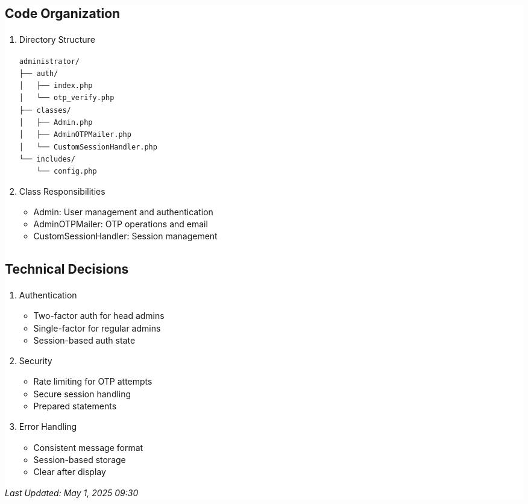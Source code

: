 ## Code Organization
1. Directory Structure
   ```
   administrator/
   ├── auth/
   │   ├── index.php
   │   └── otp_verify.php
   ├── classes/
   │   ├── Admin.php
   │   ├── AdminOTPMailer.php
   │   └── CustomSessionHandler.php
   └── includes/
       └── config.php
   ```

2. Class Responsibilities
   - Admin: User management and authentication
   - AdminOTPMailer: OTP operations and email
   - CustomSessionHandler: Session management

## Technical Decisions
1. Authentication
   - Two-factor auth for head admins
   - Single-factor for regular admins
   - Session-based auth state

2. Security
   - Rate limiting for OTP attempts
   - Secure session handling
   - Prepared statements

3. Error Handling
   - Consistent message format
   - Session-based storage
   - Clear after display

*Last Updated: May 1, 2025 09:30* 